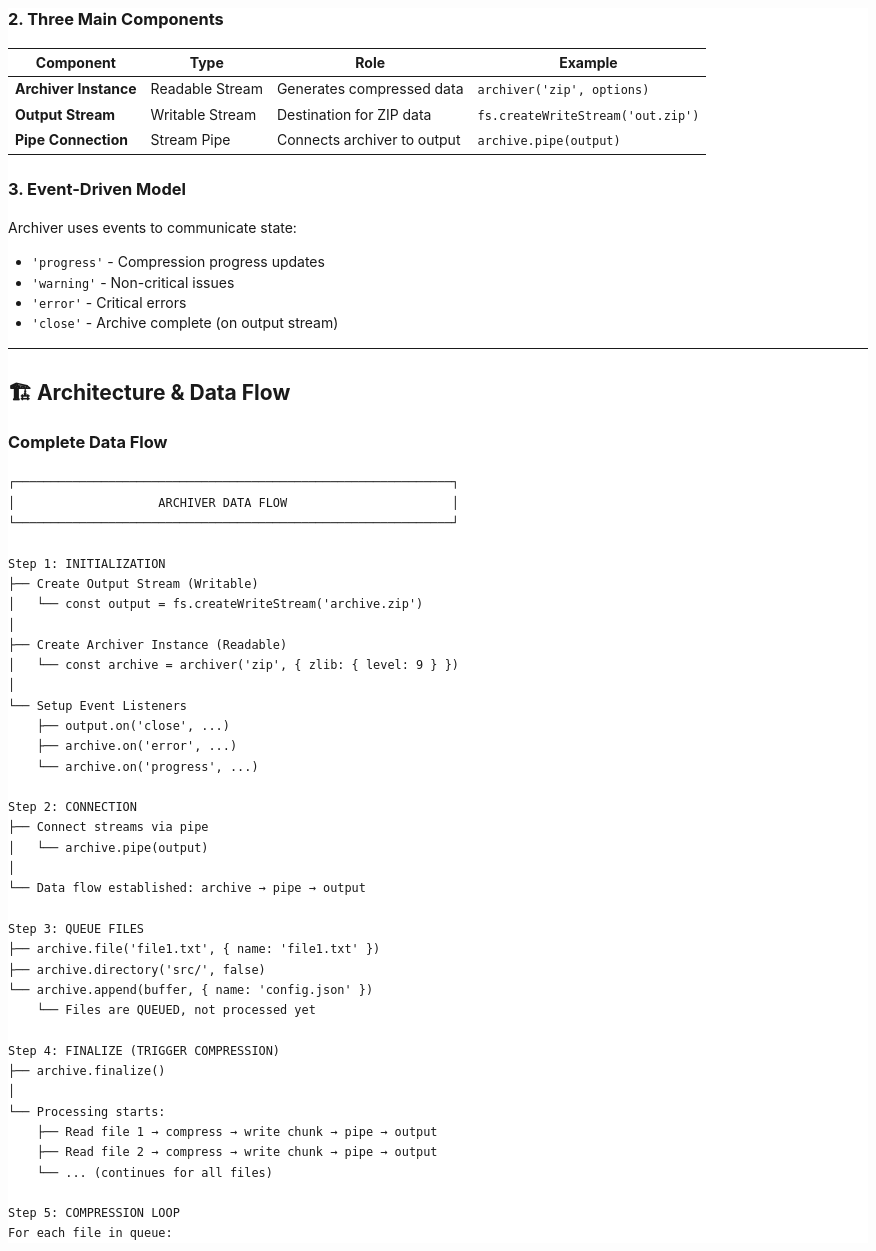 ### 2. **Three Main Components**

| Component             | Type            | Role                        | Example                           |
| --------------------- | --------------- | --------------------------- | --------------------------------- |
| **Archiver Instance** | Readable Stream | Generates compressed data   | `archiver('zip', options)`        |
| **Output Stream**     | Writable Stream | Destination for ZIP data    | `fs.createWriteStream('out.zip')` |
| **Pipe Connection**   | Stream Pipe     | Connects archiver to output | `archive.pipe(output)`            |

### 3. **Event-Driven Model**

Archiver uses events to communicate state:

- `'progress'` - Compression progress updates
- `'warning'` - Non-critical issues
- `'error'` - Critical errors
- `'close'` - Archive complete (on output stream)

---

## 🏗 Architecture & Data Flow

### Complete Data Flow

````text
┌─────────────────────────────────────────────────────────────┐
│                    ARCHIVER DATA FLOW                       │
└─────────────────────────────────────────────────────────────┘

Step 1: INITIALIZATION
├── Create Output Stream (Writable)
│   └── const output = fs.createWriteStream('archive.zip')
│
├── Create Archiver Instance (Readable)
│   └── const archive = archiver('zip', { zlib: { level: 9 } })
│
└── Setup Event Listeners
    ├── output.on('close', ...)
    ├── archive.on('error', ...)
    └── archive.on('progress', ...)

Step 2: CONNECTION
├── Connect streams via pipe
│   └── archive.pipe(output)
│
└── Data flow established: archive → pipe → output

Step 3: QUEUE FILES
├── archive.file('file1.txt', { name: 'file1.txt' })
├── archive.directory('src/', false)
└── archive.append(buffer, { name: 'config.json' })
    └── Files are QUEUED, not processed yet

Step 4: FINALIZE (TRIGGER COMPRESSION)
├── archive.finalize()
│
└── Processing starts:
    ├── Read file 1 → compress → write chunk → pipe → output
    ├── Read file 2 → compress → write chunk → pipe → output
    └── ... (continues for all files)

Step 5: COMPRESSION LOOP
For each file in queue:
````